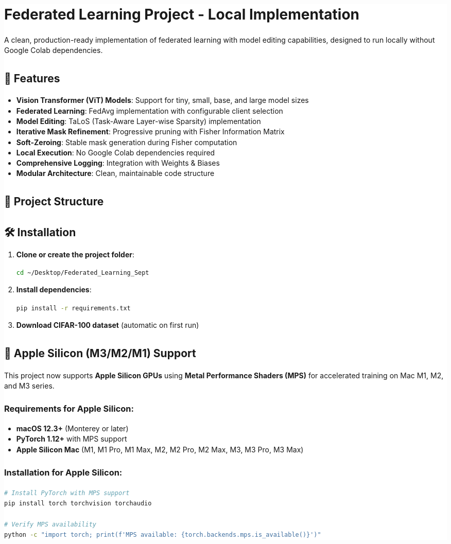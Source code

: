 # Federated Learning Project - Local Implementation

A clean, production-ready implementation of federated learning with model editing capabilities, designed to run locally without Google Colab dependencies.

## 🚀 Features

- **Vision Transformer (ViT) Models**: Support for tiny, small, base, and large model sizes
- **Federated Learning**: FedAvg implementation with configurable client selection
- **Model Editing**: TaLoS (Task-Aware Layer-wise Sparsity) implementation
- **Iterative Mask Refinement**: Progressive pruning with Fisher Information Matrix
- **Soft-Zeroing**: Stable mask generation during Fisher computation
- **Local Execution**: No Google Colab dependencies required
- **Comprehensive Logging**: Integration with Weights & Biases
- **Modular Architecture**: Clean, maintainable code structure

## 📁 Project Structure


## 🛠️ Installation

1. **Clone or create the project folder**:
   ```bash
   cd ~/Desktop/Federated_Learning_Sept
   ```

2. **Install dependencies**:
   ```bash
   pip install -r requirements.txt
   ```

3. **Download CIFAR-100 dataset** (automatic on first run)

## 🍎 Apple Silicon (M3/M2/M1) Support

This project now supports **Apple Silicon GPUs** using **Metal Performance Shaders (MPS)** for accelerated training on Mac M1, M2, and M3 series.

### **Requirements for Apple Silicon:**
- **macOS 12.3+** (Monterey or later)
- **PyTorch 1.12+** with MPS support
- **Apple Silicon Mac** (M1, M1 Pro, M1 Max, M2, M2 Pro, M2 Max, M3, M3 Pro, M3 Max)

### **Installation for Apple Silicon:**
```bash
# Install PyTorch with MPS support
pip install torch torchvision torchaudio

# Verify MPS availability
python -c "import torch; print(f'MPS available: {torch.backends.mps.is_available()}')"
```
